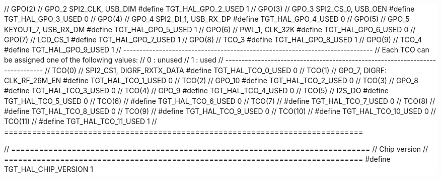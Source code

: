 // GPO(2)   // GPO_2 SPI2_CLK, USB_DIM
#define TGT_HAL_GPO_2_USED 1
// GPO(3)   // GPO_3 SPI2_CS_0, USB_OEN
#define TGT_HAL_GPO_3_USED 0
// GPO(4)   // GPO_4 SPI2_DI_1, USB_RX_DP
#define TGT_HAL_GPO_4_USED 0
// GPO(5)   // GPO_5 KEYOUT_7, USB_RX_DM
#define TGT_HAL_GPO_5_USED 1
// GPO(6)   // PWL_1, CLK_32K
#define TGT_HAL_GPO_6_USED 0
// GPO(7)   // LCD_CS_1
#define TGT_HAL_GPO_7_USED 1
// GPO(8)   // TCO_3
#define TGT_HAL_GPO_8_USED 1
// GPO(9)   // TCO_4
#define TGT_HAL_GPO_9_USED 1
// -----------------------------------------------------------------------------
// Each TCO can be assigned one of the following values:
// 0 : unused
// 1 : used
// -----------------------------------------------------------------------------
// TCO(0)   // SPI2_CS1, DIGRF_RXTX_DATA
#define TGT_HAL_TCO_0_USED 0
// TCO(1)   // GPO_7, DIGRF: CLK_RF_26M_EN
#define TGT_HAL_TCO_1_USED 0
// TCO(2)   // GPO_10
#define TGT_HAL_TCO_2_USED 0
// TCO(3)   // GPO_8
#define TGT_HAL_TCO_3_USED 0
// TCO(4)   // GPO_9
#define TGT_HAL_TCO_4_USED 0
// TCO(5)   // I2S_DO
#define TGT_HAL_TCO_5_USED 0
// TCO(6)   // 
#define TGT_HAL_TCO_6_USED 0
// TCO(7)   // 
#define TGT_HAL_TCO_7_USED 0
// TCO(8)   // 
#define TGT_HAL_TCO_8_USED 0
// TCO(9)   // 
#define TGT_HAL_TCO_9_USED 0
// TCO(10)   // 
#define TGT_HAL_TCO_10_USED 0
// TCO(11)   // 
#define TGT_HAL_TCO_11_USED 1
// =============================================================================


// =============================================================================
// Chip version
// =============================================================================
#define TGT_HAL_CHIP_VERSION 1

